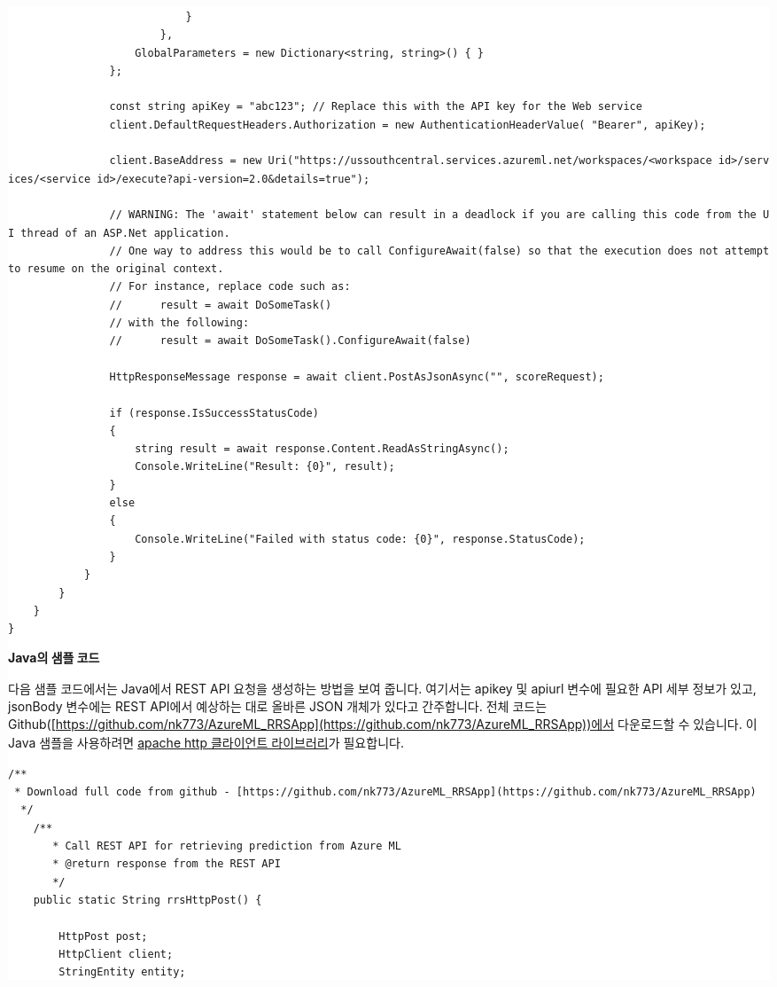                                 }
                            },
                        GlobalParameters = new Dictionary<string, string>() { }
                    };

                    const string apiKey = "abc123"; // Replace this with the API key for the Web service
                    client.DefaultRequestHeaders.Authorization = new AuthenticationHeaderValue( "Bearer", apiKey);

                    client.BaseAddress = new Uri("https://ussouthcentral.services.azureml.net/workspaces/<workspace id>/services/<service id>/execute?api-version=2.0&details=true");

                    // WARNING: The 'await' statement below can result in a deadlock if you are calling this code from the UI thread of an ASP.Net application.
                    // One way to address this would be to call ConfigureAwait(false) so that the execution does not attempt to resume on the original context.
                    // For instance, replace code such as:
                    //      result = await DoSomeTask()
                    // with the following:
                    //      result = await DoSomeTask().ConfigureAwait(false)

                    HttpResponseMessage response = await client.PostAsJsonAsync("", scoreRequest);

                    if (response.IsSuccessStatusCode)
                    {
                        string result = await response.Content.ReadAsStringAsync();
                        Console.WriteLine("Result: {0}", result);
                    }
                    else
                    {
                        Console.WriteLine("Failed with status code: {0}", response.StatusCode);
                    }
                }
            }
        }
    }

**Java의 샘플 코드**

다음 샘플 코드에서는 Java에서 REST API 요청을 생성하는 방법을 보여 줍니다. 여기서는 apikey 및 apiurl 변수에 필요한 API 세부 정보가 있고, jsonBody 변수에는 REST API에서 예상하는 대로 올바른 JSON 개체가 있다고 간주합니다. 전체 코드는 Github([https://github.com/nk773/AzureML_RRSApp](https://github.com/nk773/AzureML_RRSApp))에서 다운로드할 수 있습니다. 이 Java 샘플을 사용하려면 [apache http 클라이언트 라이브러리](https://hc.apache.org/downloads.cgi)가 필요합니다.

    /**
     * Download full code from github - [https://github.com/nk773/AzureML_RRSApp](https://github.com/nk773/AzureML_RRSApp)
      */
        /**
           * Call REST API for retrieving prediction from Azure ML 
           * @return response from the REST API
           */    
        public static String rrsHttpPost() {

            HttpPost post;
            HttpClient client;
            StringEntity entity;
